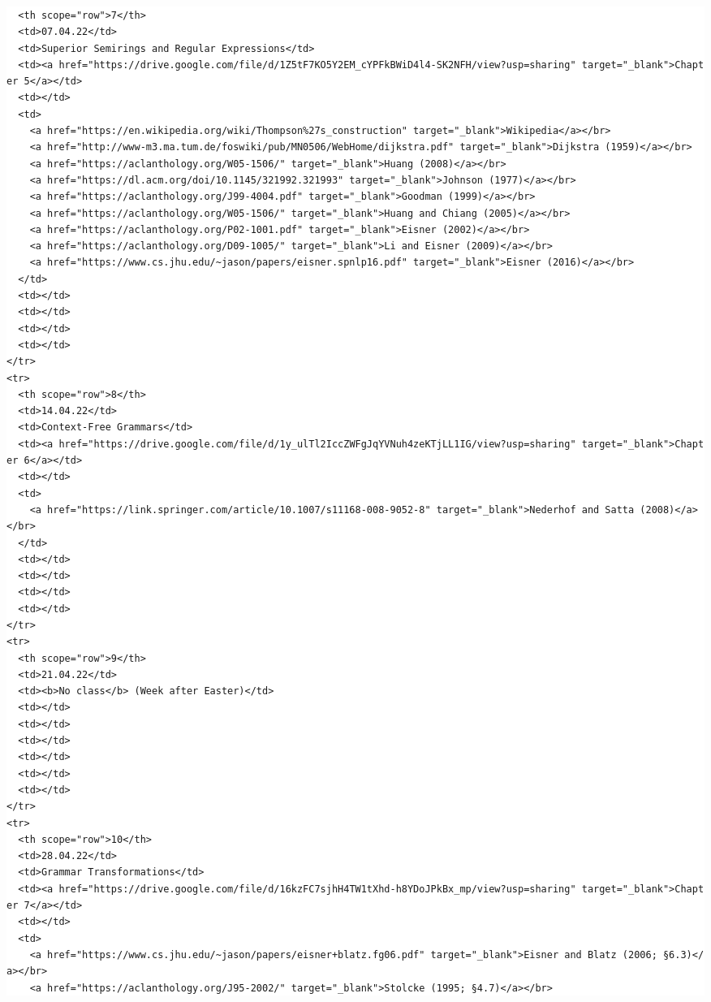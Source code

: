       <th scope="row">7</th>
      <td>07.04.22</td>
      <td>Superior Semirings and Regular Expressions</td>
      <td><a href="https://drive.google.com/file/d/1Z5tF7KO5Y2EM_cYPFkBWiD4l4-SK2NFH/view?usp=sharing" target="_blank">Chapter 5</a></td>
      <td></td>
      <td>
        <a href="https://en.wikipedia.org/wiki/Thompson%27s_construction" target="_blank">Wikipedia</a></br>
        <a href="http://www-m3.ma.tum.de/foswiki/pub/MN0506/WebHome/dijkstra.pdf" target="_blank">Dijkstra (1959)</a></br>
        <a href="https://aclanthology.org/W05-1506/" target="_blank">Huang (2008)</a></br>
        <a href="https://dl.acm.org/doi/10.1145/321992.321993" target="_blank">Johnson (1977)</a></br>
        <a href="https://aclanthology.org/J99-4004.pdf" target="_blank">Goodman (1999)</a></br>
        <a href="https://aclanthology.org/W05-1506/" target="_blank">Huang and Chiang (2005)</a></br>
        <a href="https://aclanthology.org/P02-1001.pdf" target="_blank">Eisner (2002)</a></br>
        <a href="https://aclanthology.org/D09-1005/" target="_blank">Li and Eisner (2009)</a></br>
        <a href="https://www.cs.jhu.edu/~jason/papers/eisner.spnlp16.pdf" target="_blank">Eisner (2016)</a></br>
      </td>
      <td></td>
      <td></td>
      <td></td>
      <td></td>
    </tr>
    <tr>
      <th scope="row">8</th>
      <td>14.04.22</td>
      <td>Context-Free Grammars</td>
      <td><a href="https://drive.google.com/file/d/1y_ulTl2IccZWFgJqYVNuh4zeKTjLL1IG/view?usp=sharing" target="_blank">Chapter 6</a></td>
      <td></td>
      <td>
        <a href="https://link.springer.com/article/10.1007/s11168-008-9052-8" target="_blank">Nederhof and Satta (2008)</a></br>
      </td>
      <td></td>
      <td></td>
      <td></td>
      <td></td>
    </tr>
    <tr>
      <th scope="row">9</th>
      <td>21.04.22</td>
      <td><b>No class</b> (Week after Easter)</td>
      <td></td>
      <td></td>
      <td></td>
      <td></td>
      <td></td>
      <td></td>
    </tr>
    <tr>
      <th scope="row">10</th>
      <td>28.04.22</td>
      <td>Grammar Transformations</td>
      <td><a href="https://drive.google.com/file/d/16kzFC7sjhH4TW1tXhd-h8YDoJPkBx_mp/view?usp=sharing" target="_blank">Chapter 7</a></td>
      <td></td>
      <td>
        <a href="https://www.cs.jhu.edu/~jason/papers/eisner+blatz.fg06.pdf" target="_blank">Eisner and Blatz (2006; §6.3)</a></br>
        <a href="https://aclanthology.org/J95-2002/" target="_blank">Stolcke (1995; §4.7)</a></br>